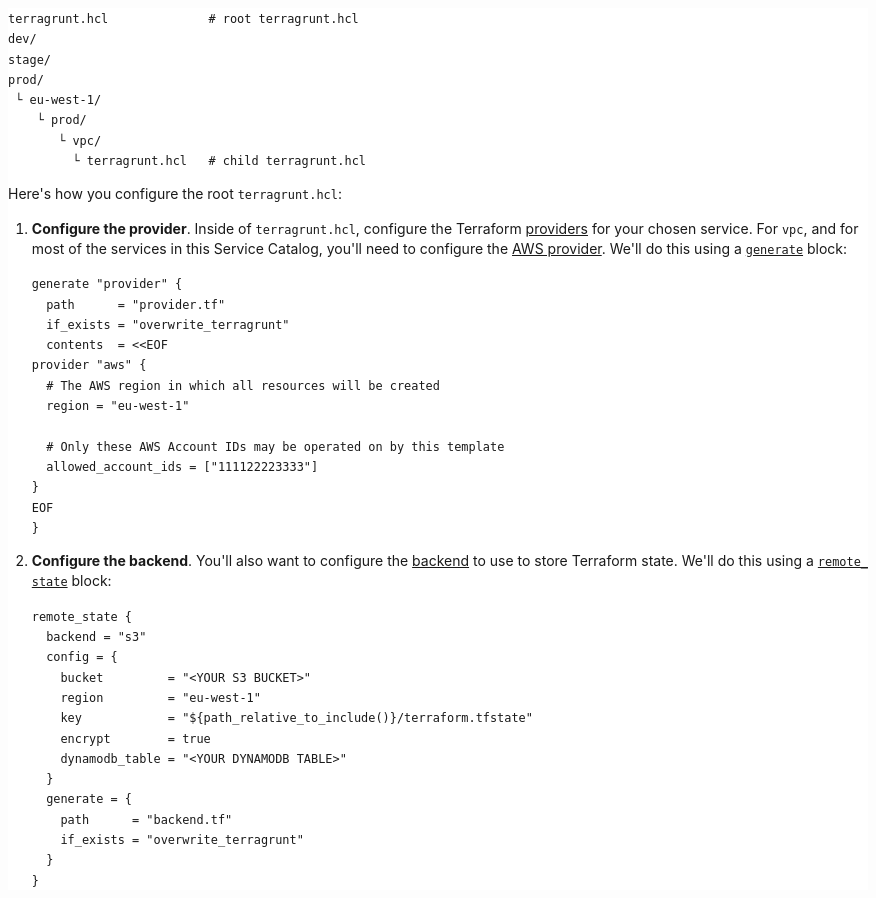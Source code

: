 ```
terragrunt.hcl              # root terragrunt.hcl
dev/
stage/
prod/
 └ eu-west-1/
    └ prod/
       └ vpc/
         └ terragrunt.hcl   # child terragrunt.hcl
```

Here's how you configure the root `terragrunt.hcl`:

1. **Configure the provider**. Inside of `terragrunt.hcl`, configure the Terraform
   [providers](https://www.terraform.io/docs/providers/index.html) for your chosen service. For `vpc`, and for
   most of the services in this Service Catalog, you'll need to configure the [AWS
   provider](https://www.terraform.io/docs/providers/aws/index.html). We'll do this using a
   [`generate`](https://terragrunt.gruntwork.io/docs/reference/config-blocks-and-attributes/#generate) block:

   ```hcl
   generate "provider" {
     path      = "provider.tf"
     if_exists = "overwrite_terragrunt"
     contents  = <<EOF
   provider "aws" {
     # The AWS region in which all resources will be created
     region = "eu-west-1"

     # Only these AWS Account IDs may be operated on by this template
     allowed_account_ids = ["111122223333"]
   }
   EOF
   }
   ```

1. **Configure the backend**. You'll also want to configure the
   [backend](https://www.terraform.io/docs/backends/index.html) to use to store Terraform state. We'll do this using
   a [`remote_state`](https://terragrunt.gruntwork.io/docs/reference/config-blocks-and-attributes/#remote_state) block:

   ```hcl
   remote_state {
     backend = "s3"
     config = {
       bucket         = "<YOUR S3 BUCKET>"
       region         = "eu-west-1"
       key            = "${path_relative_to_include()}/terraform.tfstate"
       encrypt        = true
       dynamodb_table = "<YOUR DYNAMODB TABLE>"
     }
     generate = {
       path      = "backend.tf"
       if_exists = "overwrite_terragrunt"
     }
   }
   ```
